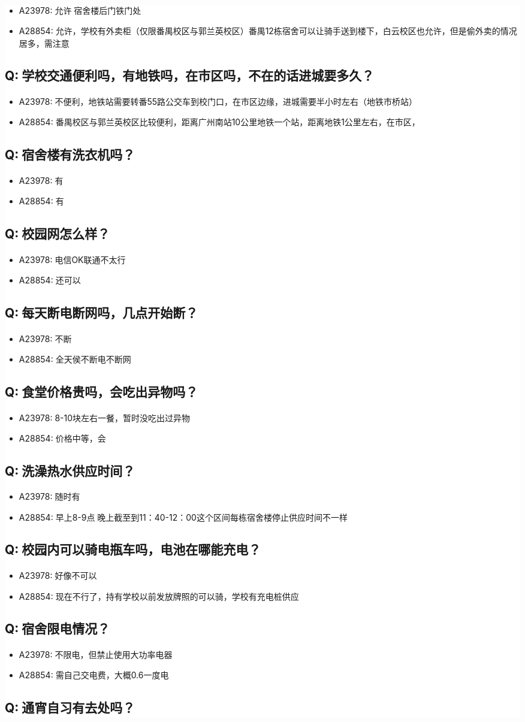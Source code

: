 - A23978: 允许 宿舍楼后门铁门处

- A28854: 允许，学校有外卖柜（仅限番禺校区与郭兰英校区）番禺12栋宿舍可以让骑手送到楼下，白云校区也允许，但是偷外卖的情况居多，需注意

## Q: 学校交通便利吗，有地铁吗，在市区吗，不在的话进城要多久？

- A23978: 不便利，地铁站需要转番55路公交车到校门口，在市区边缘，进城需要半小时左右（地铁市桥站）

- A28854: 番禺校区与郭兰英校区比较便利，距离广州南站10公里地铁一个站，距离地铁1公里左右，在市区，

## Q: 宿舍楼有洗衣机吗？

- A23978: 有

- A28854: 有

## Q: 校园网怎么样？

- A23978: 电信OK联通不太行

- A28854: 还可以

## Q: 每天断电断网吗，几点开始断？

- A23978: 不断

- A28854: 全天侯不断电不断网

## Q: 食堂价格贵吗，会吃出异物吗？

- A23978: 8-10块左右一餐，暂时没吃出过异物

- A28854: 价格中等，会

## Q: 洗澡热水供应时间？

- A23978: 随时有

- A28854: 早上8-9点 晚上截至到11：40-12：00这个区间每栋宿舍楼停止供应时间不一样

## Q: 校园内可以骑电瓶车吗，电池在哪能充电？

- A23978: 好像不可以

- A28854: 现在不行了，持有学校以前发放牌照的可以骑，学校有充电桩供应

## Q: 宿舍限电情况？

- A23978: 不限电，但禁止使用大功率电器

- A28854: 需自己交电费，大概0.6一度电

## Q: 通宵自习有去处吗？
